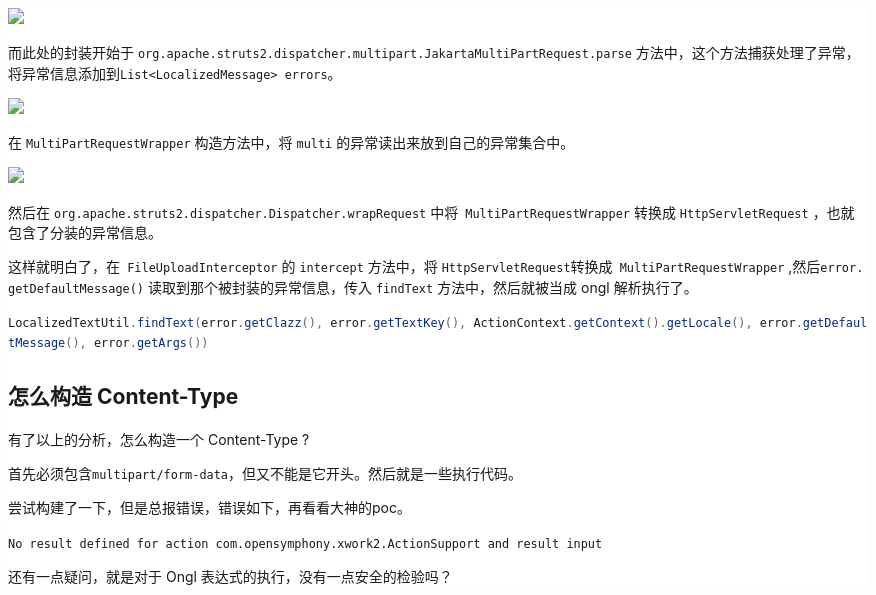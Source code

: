 ![](https://cdn.rawgit.com/f12998765/wiki/master/.img/s2_045/snipaste_0513_155403.png)

而此处的封装开始于 `org.apache.struts2.dispatcher.multipart.JakartaMultiPartRequest.parse` 方法中，这个方法捕获处理了异常，将异常信息添加到`List<LocalizedMessage> errors`。

![](https://cdn.rawgit.com/f12998765/wiki/master/.img/s2_045/snipaste_0513_161210.png)

在 `MultiPartRequestWrapper` 构造方法中，将 `multi` 的异常读出来放到自己的异常集合中。

![](https://cdn.rawgit.com/f12998765/wiki/master/.img/s2_045/snipaste_0513_161454.png)

然后在 `org.apache.struts2.dispatcher.Dispatcher.wrapRequest` 中将` MultiPartRequestWrapper` 转换成 `HttpServletRequest` ，也就包含了分装的异常信息。

这样就明白了，在` FileUploadInterceptor` 的 `intercept` 方法中，将 `HttpServletRequest`转换成` MultiPartRequestWrapper` ,然后`error.getDefaultMessage()` 读取到那个被封装的异常信息，传入 `findText` 方法中，然后就被当成 ongl 解析执行了。

```java
LocalizedTextUtil.findText(error.getClazz(), error.getTextKey(), ActionContext.getContext().getLocale(), error.getDefaultMessage(), error.getArgs())
```
## 怎么构造 Content-Type

有了以上的分析，怎么构造一个 Content-Type ? 

首先必须包含`multipart/form-data`，但又不能是它开头。然后就是一些执行代码。

尝试构建了一下，但是总报错误，错误如下，再看看大神的poc。
```
No result defined for action com.opensymphony.xwork2.ActionSupport and result input
```

还有一点疑问，就是对于 Ongl 表达式的执行，没有一点安全的检验吗？



